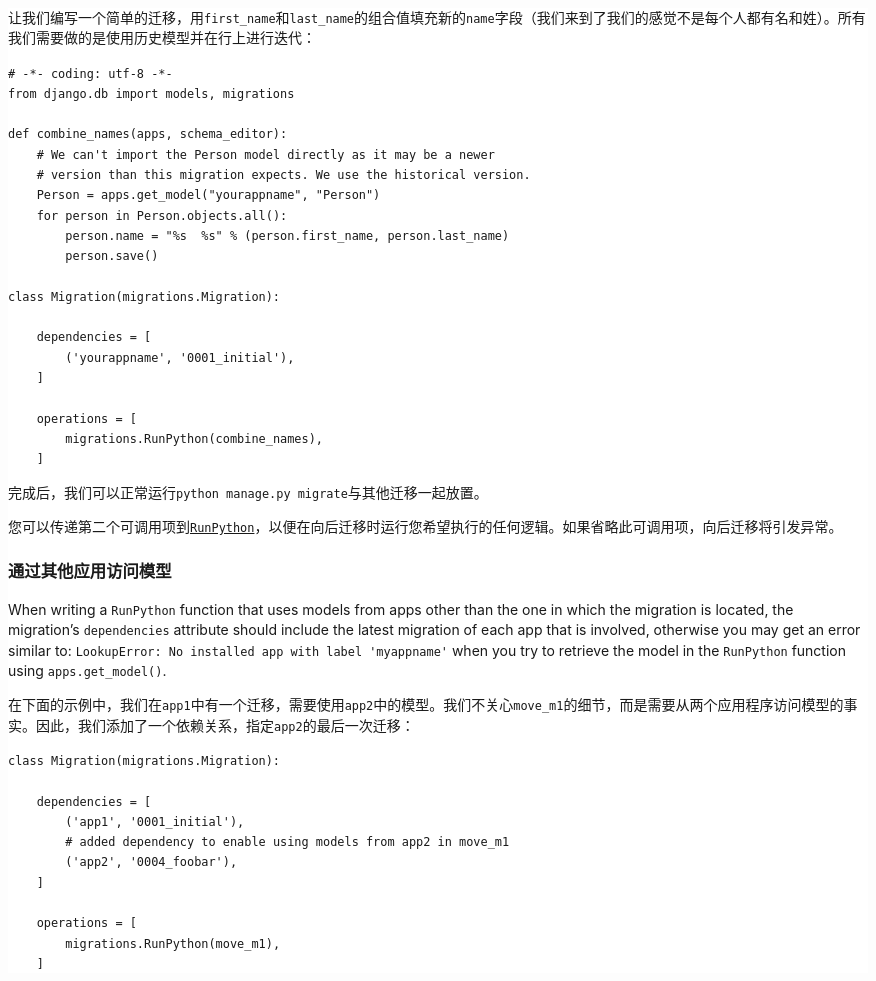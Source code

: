 让我们编写一个简单的迁移，用`first_name`和`last_name`的组合值填充新的`name`字段（我们来到了我们的感觉不是每个人都有名和姓）。所有我们需要做的是使用历史模型并在行上进行迭代：

```
# -*- coding: utf-8 -*-
from django.db import models, migrations

def combine_names(apps, schema_editor):
    # We can't import the Person model directly as it may be a newer
    # version than this migration expects. We use the historical version.
    Person = apps.get_model("yourappname", "Person")
    for person in Person.objects.all():
        person.name = "%s  %s" % (person.first_name, person.last_name)
        person.save()

class Migration(migrations.Migration):

    dependencies = [
        ('yourappname', '0001_initial'),
    ]

    operations = [
        migrations.RunPython(combine_names),
    ]

```

完成后，我们可以正常运行`python manage.py migrate`与其他迁移一起放置。

您可以传递第二个可调用项到[`RunPython`](../ref/migration-operations.html#django.db.migrations.operations.RunPython "django.db.migrations.operations.RunPython")，以便在向后迁移时运行您希望执行的任何逻辑。如果省略此可调用项，向后迁移将引发异常。

### 通过其他应用访问模型

When writing a `RunPython` function that uses models from apps other than the one in which the migration is located, the migration’s `dependencies` attribute should include the latest migration of each app that is involved, otherwise you may get an error similar to: `LookupError: No installed app with label 'myappname'` when you try to retrieve the model in the `RunPython` function using `apps.get_model()`.

在下面的示例中，我们在`app1`中有一个迁移，需要使用`app2`中的模型。我们不关心`move_m1`的细节，而是需要从两个应用程序访问模型的事实。因此，我们添加了一个依赖关系，指定`app2`的最后一次迁移：

```
class Migration(migrations.Migration):

    dependencies = [
        ('app1', '0001_initial'),
        # added dependency to enable using models from app2 in move_m1
        ('app2', '0004_foobar'),
    ]

    operations = [
        migrations.RunPython(move_m1),
    ]

```
